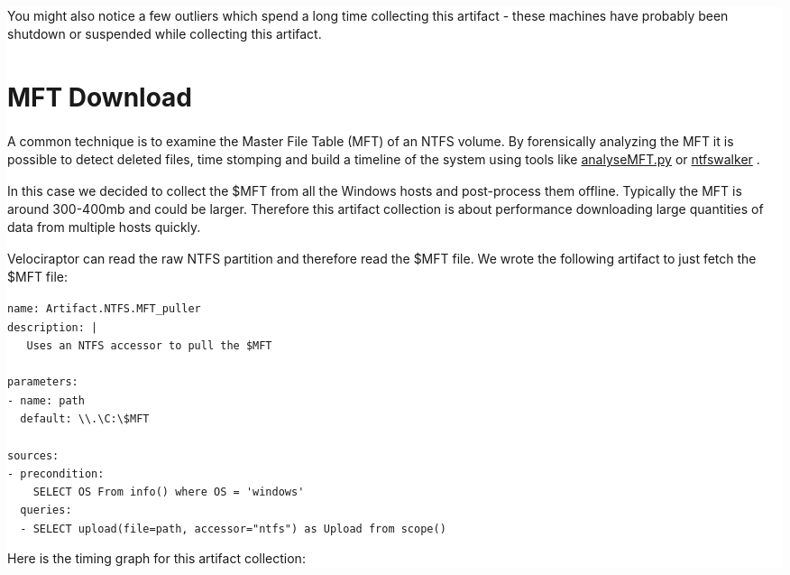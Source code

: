 You might also notice a few outliers which spend a long time collecting
this artifact - these machines have probably been shutdown or suspended
while collecting this artifact.

MFT Download
============

A common technique is to examine the Master File Table (MFT) of an NTFS
volume. By forensically analyzing the MFT it is possible to detect
deleted files, time stomping and build a timeline of the system using
tools like [analyseMFT.py](https://github.com/dkovar/analyzeMFT) or
[ntfswalker](https://dmitrybrant.com/ntfswalker) .

In this case we decided to collect the \$MFT from all the Windows hosts
and post-process them offline. Typically the MFT is around 300-400mb and
could be larger. Therefore this artifact collection is about performance
downloading large quantities of data from multiple hosts quickly.

Velociraptor can read the raw NTFS partition and therefore read the
\$MFT file. We wrote the following artifact to just fetch the \$MFT
file:

``` {.sourceCode .yaml}
name: Artifact.NTFS.MFT_puller
description: |
   Uses an NTFS accessor to pull the $MFT

parameters:
- name: path
  default: \\.\C:\$MFT

sources:
- precondition:
    SELECT OS From info() where OS = 'windows'
  queries:
  - SELECT upload(file=path, accessor="ntfs") as Upload from scope()
```

Here is the timing graph for this artifact collection:
